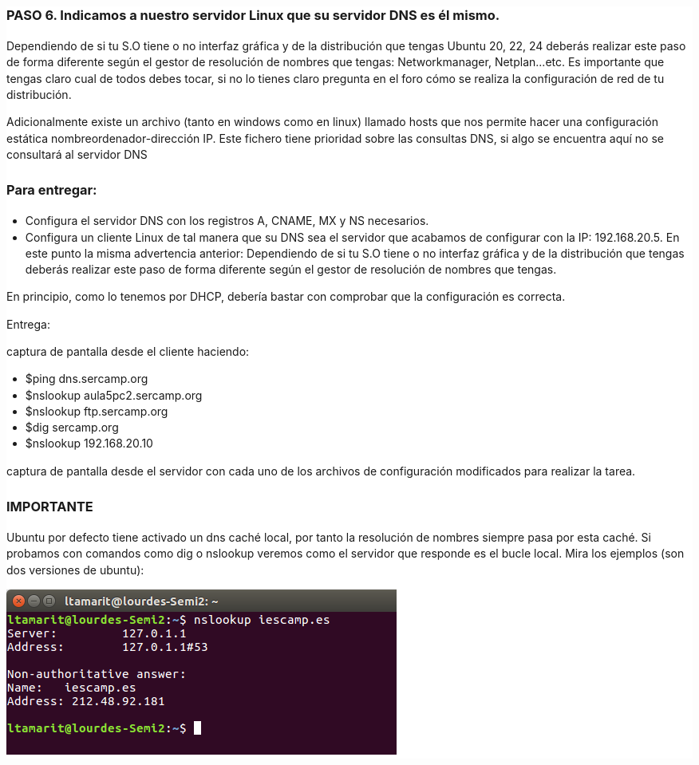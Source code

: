 ### PASO 6. Indicamos a nuestro servidor Linux que su servidor DNS es él mismo.

Dependiendo de si tu S.O tiene o no interfaz gráfica y de la distribución que tengas Ubuntu 20, 22, 24 deberás realizar este paso de forma diferente según el gestor de resolución de nombres que tengas: Networkmanager, Netplan...etc. Es importante que tengas claro cual de todos debes tocar, si no lo tienes claro pregunta en el foro cómo se realiza la configuración de red de tu distribución.

Adicionalmente existe un archivo (tanto en windows como en linux) llamado hosts que nos permite hacer una configuración estática nombreordenador-dirección IP. Este fichero tiene prioridad sobre las consultas DNS, si algo se encuentra aquí no se consultará al servidor DNS

### Para entregar:

- Configura el servidor DNS con los registros A, CNAME, MX y NS necesarios.
- Configura un cliente Linux de tal manera que su DNS sea el servidor que acabamos de configurar con la IP: 192.168.20.5. En este punto la misma advertencia anterior: Dependiendo de si tu S.O tiene o no interfaz gráfica y de la distribución que tengas deberás realizar este paso de forma diferente según el gestor de resolución de nombres que tengas.

En principio, como lo tenemos por DHCP, debería bastar con comprobar que la configuración es correcta.

Entrega:

captura de pantalla desde el cliente haciendo:
- $ping dns.sercamp.org
- $nslookup aula5pc2.sercamp.org
- $nslookup ftp.sercamp.org
- $dig sercamp.org
- $nslookup 192.168.20.10
  
captura de pantalla desde el servidor con cada uno de los archivos de configuración modificados para realizar la tarea. 

### IMPORTANTE

Ubuntu por defecto tiene activado un dns caché local, por tanto la resolución de nombres siempre pasa por esta caché. Si probamos con comandos como dig o nslookup veremos como el servidor que responde es el bucle local. Mira los ejemplos (son dos versiones de ubuntu):

![Imagen bind](/img/dns5.png)
